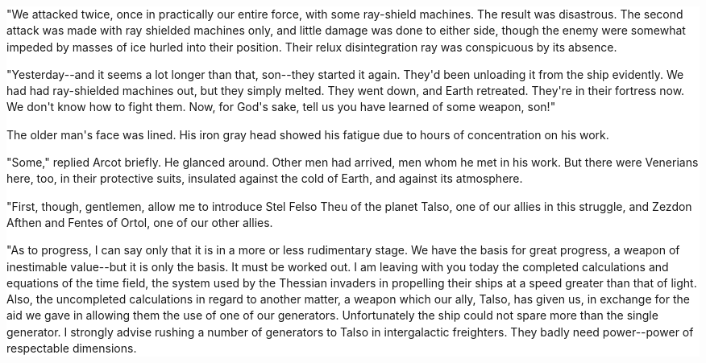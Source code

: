 "We attacked twice, once in practically our entire force, with some ray-shield machines. The result was disastrous. The second attack was made with ray shielded machines only, and little damage was done to either side, though the enemy were somewhat impeded by masses of ice hurled into their position. Their relux disintegration ray was conspicuous by its absence.

"Yesterday--and it seems a lot longer than that, son--they started it again. They'd been unloading it from the ship evidently. We had had ray-shielded machines out, but they simply melted. They went down, and Earth retreated. They're in their fortress now. We don't know how to fight them. Now, for God's sake, tell us you have learned of some weapon, son!"

The older man's face was lined. His iron gray head showed his fatigue due to hours of concentration on his work.

"Some," replied Arcot briefly. He glanced around. Other men had arrived, men whom he met in his work. But there were Venerians here, too, in their protective suits, insulated against the cold of Earth, and against its atmosphere.

"First, though, gentlemen, allow me to introduce Stel Felso Theu of the planet Talso, one of our allies in this struggle, and Zezdon Afthen and Fentes of Ortol, one of our other allies.

"As to progress, I can say only that it is in a more or less rudimentary stage. We have the basis for great progress, a weapon of inestimable value--but it is only the basis. It must be worked out. I am leaving with you today the completed calculations and equations of the time field, the system used by the Thessian invaders in propelling their ships at a speed greater than that of light. Also, the uncompleted calculations in regard to another matter, a weapon which our ally, Talso, has given us, in exchange for the aid we gave in allowing them the use of one of our generators. Unfortunately the ship could not spare more than the single generator. I strongly advise rushing a number of generators to Talso in intergalactic freighters. They badly need power--power of respectable dimensions.

